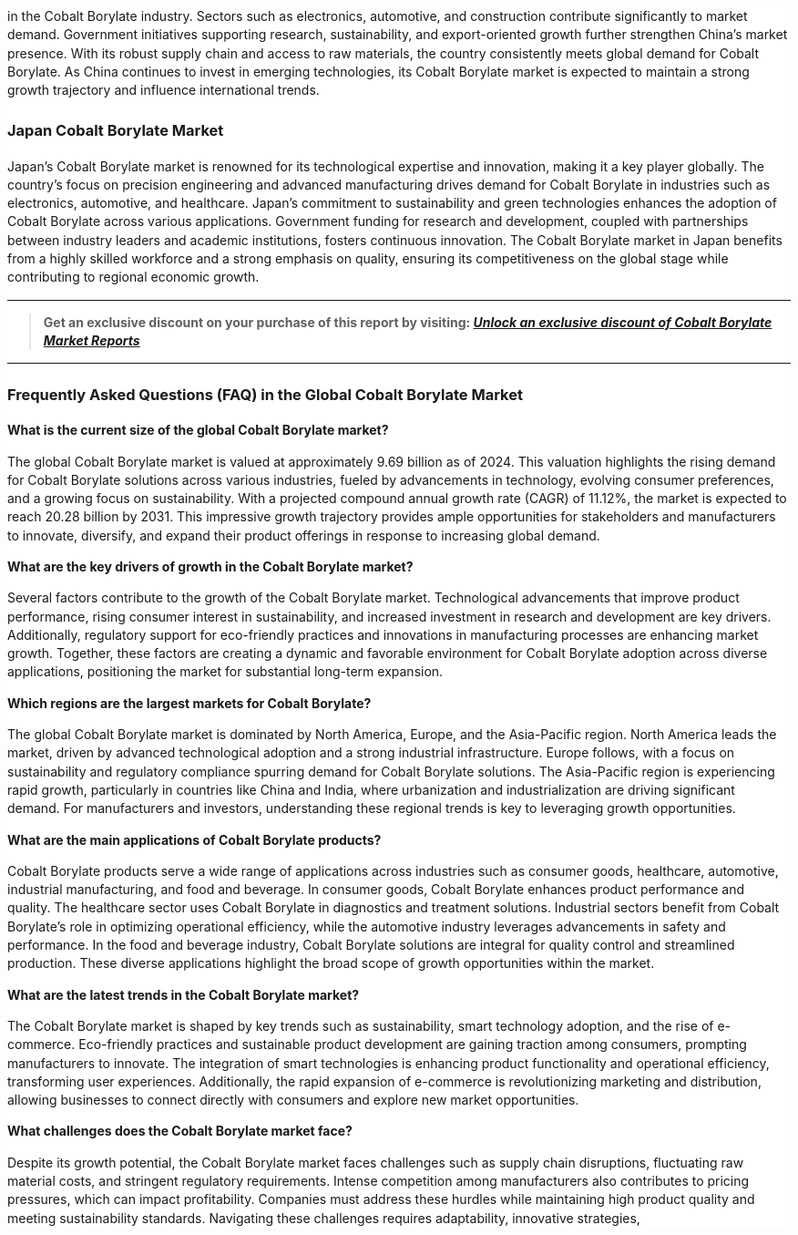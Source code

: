 in the Cobalt Borylate industry. Sectors such as electronics, automotive, and construction contribute significantly to market demand. Government initiatives supporting research, sustainability, and export-oriented growth further strengthen China&rsquo;s market presence. With its robust supply chain and access to raw materials, the country consistently meets global demand for Cobalt Borylate. As China continues to invest in emerging technologies, its Cobalt Borylate market is expected to maintain a strong growth trajectory and influence international trends.</p><h3>Japan Cobalt Borylate Market</h3><p>Japan&rsquo;s Cobalt Borylate market is renowned for its technological expertise and innovation, making it a key player globally. The country&rsquo;s focus on precision engineering and advanced manufacturing drives demand for Cobalt Borylate in industries such as electronics, automotive, and healthcare. Japan&rsquo;s commitment to sustainability and green technologies enhances the adoption of Cobalt Borylate across various applications. Government funding for research and development, coupled with partnerships between industry leaders and academic institutions, fosters continuous innovation. The Cobalt Borylate market in Japan benefits from a highly skilled workforce and a strong emphasis on quality, ensuring its competitiveness on the global stage while contributing to regional economic growth.</p><hr /><blockquote><p><strong>Get an exclusive discount on your purchase of this report by visiting: <em><a href="://marketresearchpulse.com/ask-for-discount/118895?utm_source=Github&amp;utm_medium=0112">Unlock an exclusive discount of Cobalt Borylate Market Reports</a></em>&nbsp;</strong></p></blockquote><hr /><h3>Frequently Asked Questions (FAQ) in the Global Cobalt Borylate Market</h3><p><strong>What is the current size of the global Cobalt Borylate market?</strong></p><p>The global Cobalt Borylate market is valued at approximately 9.69 billion as of 2024. This valuation highlights the rising demand for Cobalt Borylate solutions across various industries, fueled by advancements in technology, evolving consumer preferences, and a growing focus on sustainability. With a projected compound annual growth rate (CAGR) of 11.12%, the market is expected to reach 20.28 billion by 2031. This impressive growth trajectory provides ample opportunities for stakeholders and manufacturers to innovate, diversify, and expand their product offerings in response to increasing global demand.</p><p><strong>What are the key drivers of growth in the Cobalt Borylate market?</strong></p><p>Several factors contribute to the growth of the Cobalt Borylate market. Technological advancements that improve product performance, rising consumer interest in sustainability, and increased investment in research and development are key drivers. Additionally, regulatory support for eco-friendly practices and innovations in manufacturing processes are enhancing market growth. Together, these factors are creating a dynamic and favorable environment for Cobalt Borylate adoption across diverse applications, positioning the market for substantial long-term expansion.</p><p><strong>Which regions are the largest markets for Cobalt Borylate?</strong></p><p>The global Cobalt Borylate market is dominated by North America, Europe, and the Asia-Pacific region. North America leads the market, driven by advanced technological adoption and a strong industrial infrastructure. Europe follows, with a focus on sustainability and regulatory compliance spurring demand for Cobalt Borylate solutions. The Asia-Pacific region is experiencing rapid growth, particularly in countries like China and India, where urbanization and industrialization are driving significant demand. For manufacturers and investors, understanding these regional trends is key to leveraging growth opportunities.</p><p><strong>What are the main applications of Cobalt Borylate products?</strong></p><p>Cobalt Borylate products serve a wide range of applications across industries such as consumer goods, healthcare, automotive, industrial manufacturing, and food and beverage. In consumer goods, Cobalt Borylate enhances product performance and quality. The healthcare sector uses Cobalt Borylate in diagnostics and treatment solutions. Industrial sectors benefit from Cobalt Borylate&rsquo;s role in optimizing operational efficiency, while the automotive industry leverages advancements in safety and performance. In the food and beverage industry, Cobalt Borylate solutions are integral for quality control and streamlined production. These diverse applications highlight the broad scope of growth opportunities within the market.</p><p><strong>What are the latest trends in the Cobalt Borylate market?</strong></p><p>The Cobalt Borylate market is shaped by key trends such as sustainability, smart technology adoption, and the rise of e-commerce. Eco-friendly practices and sustainable product development are gaining traction among consumers, prompting manufacturers to innovate. The integration of smart technologies is enhancing product functionality and operational efficiency, transforming user experiences. Additionally, the rapid expansion of e-commerce is revolutionizing marketing and distribution, allowing businesses to connect directly with consumers and explore new market opportunities.</p><p><strong>What challenges does the Cobalt Borylate market face?</strong></p><p>Despite its growth potential, the Cobalt Borylate market faces challenges such as supply chain disruptions, fluctuating raw material costs, and stringent regulatory requirements. Intense competition among manufacturers also contributes to pricing pressures, which can impact profitability. Companies must address these hurdles while maintaining high product quality and meeting sustainability standards. Navigating these challenges requires adaptability, innovative strategies,